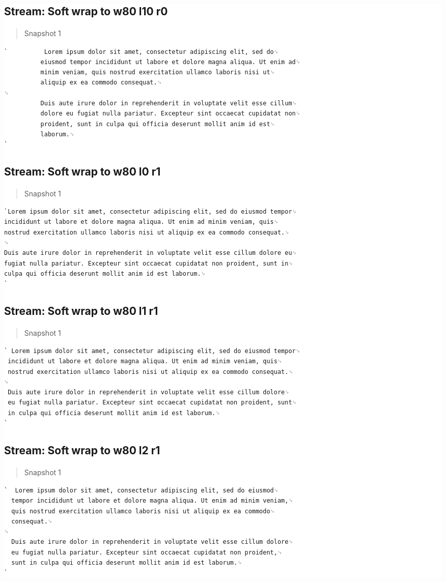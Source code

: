 ## Stream: Soft wrap to w80 l10 r0

> Snapshot 1

    `          Lorem ipsum dolor sit amet, consectetur adipiscing elit, sed do␊
              eiusmod tempor incididunt ut labore et dolore magna aliqua. Ut enim ad␊
              minim veniam, quis nostrud exercitation ullamco laboris nisi ut␊
              aliquip ex ea commodo consequat.␊
    ␊
              Duis aute irure dolor in reprehenderit in voluptate velit esse cillum␊
              dolore eu fugiat nulla pariatur. Excepteur sint occaecat cupidatat non␊
              proident, sunt in culpa qui officia deserunt mollit anim id est␊
              laborum.␊
    `

## Stream: Soft wrap to w80 l0 r1

> Snapshot 1

    `Lorem ipsum dolor sit amet, consectetur adipiscing elit, sed do eiusmod tempor␊
    incididunt ut labore et dolore magna aliqua. Ut enim ad minim veniam, quis␊
    nostrud exercitation ullamco laboris nisi ut aliquip ex ea commodo consequat.␊
    ␊
    Duis aute irure dolor in reprehenderit in voluptate velit esse cillum dolore eu␊
    fugiat nulla pariatur. Excepteur sint occaecat cupidatat non proident, sunt in␊
    culpa qui officia deserunt mollit anim id est laborum.␊
    `

## Stream: Soft wrap to w80 l1 r1

> Snapshot 1

    ` Lorem ipsum dolor sit amet, consectetur adipiscing elit, sed do eiusmod tempor␊
     incididunt ut labore et dolore magna aliqua. Ut enim ad minim veniam, quis␊
     nostrud exercitation ullamco laboris nisi ut aliquip ex ea commodo consequat.␊
    ␊
     Duis aute irure dolor in reprehenderit in voluptate velit esse cillum dolore␊
     eu fugiat nulla pariatur. Excepteur sint occaecat cupidatat non proident, sunt␊
     in culpa qui officia deserunt mollit anim id est laborum.␊
    `

## Stream: Soft wrap to w80 l2 r1

> Snapshot 1

    `  Lorem ipsum dolor sit amet, consectetur adipiscing elit, sed do eiusmod␊
      tempor incididunt ut labore et dolore magna aliqua. Ut enim ad minim veniam,␊
      quis nostrud exercitation ullamco laboris nisi ut aliquip ex ea commodo␊
      consequat.␊
    ␊
      Duis aute irure dolor in reprehenderit in voluptate velit esse cillum dolore␊
      eu fugiat nulla pariatur. Excepteur sint occaecat cupidatat non proident,␊
      sunt in culpa qui officia deserunt mollit anim id est laborum.␊
    `
